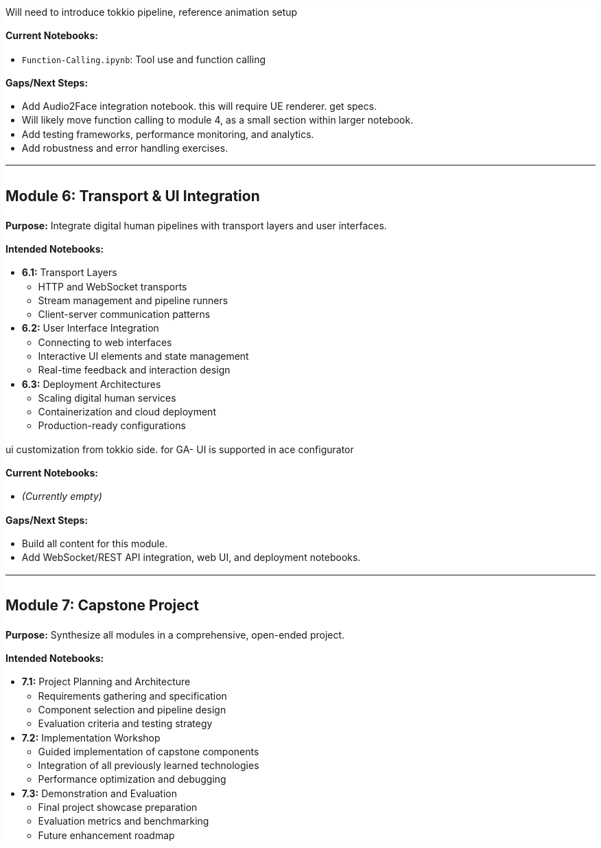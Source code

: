 Will need to introduce tokkio pipeline, reference animation setup 

**Current Notebooks:**
- `Function-Calling.ipynb`: Tool use and function calling

**Gaps/Next Steps:**
- Add Audio2Face integration notebook. this will require UE renderer. get specs.
- Will likely move function calling to module 4, as a small section within larger notebook.
- Add testing frameworks, performance monitoring, and analytics.
- Add robustness and error handling exercises.

---

## Module 6: Transport & UI Integration
**Purpose:** Integrate digital human pipelines with transport layers and user interfaces.

**Intended Notebooks:**
- **6.1:** Transport Layers
  - HTTP and WebSocket transports
  - Stream management and pipeline runners
  - Client-server communication patterns
- **6.2:** User Interface Integration
  - Connecting to web interfaces
  - Interactive UI elements and state management
  - Real-time feedback and interaction design
- **6.3:** Deployment Architectures
  - Scaling digital human services
  - Containerization and cloud deployment
  - Production-ready configurations

ui customization from tokkio side. for GA- UI is supported in ace configurator

**Current Notebooks:**
- *(Currently empty)*

**Gaps/Next Steps:**
- Build all content for this module.
- Add WebSocket/REST API integration, web UI, and deployment notebooks.

---

## Module 7: Capstone Project
**Purpose:** Synthesize all modules in a comprehensive, open-ended project.

**Intended Notebooks:**
- **7.1:** Project Planning and Architecture
  - Requirements gathering and specification
  - Component selection and pipeline design
  - Evaluation criteria and testing strategy
- **7.2:** Implementation Workshop
  - Guided implementation of capstone components
  - Integration of all previously learned technologies
  - Performance optimization and debugging
- **7.3:** Demonstration and Evaluation
  - Final project showcase preparation
  - Evaluation metrics and benchmarking
  - Future enhancement roadmap
